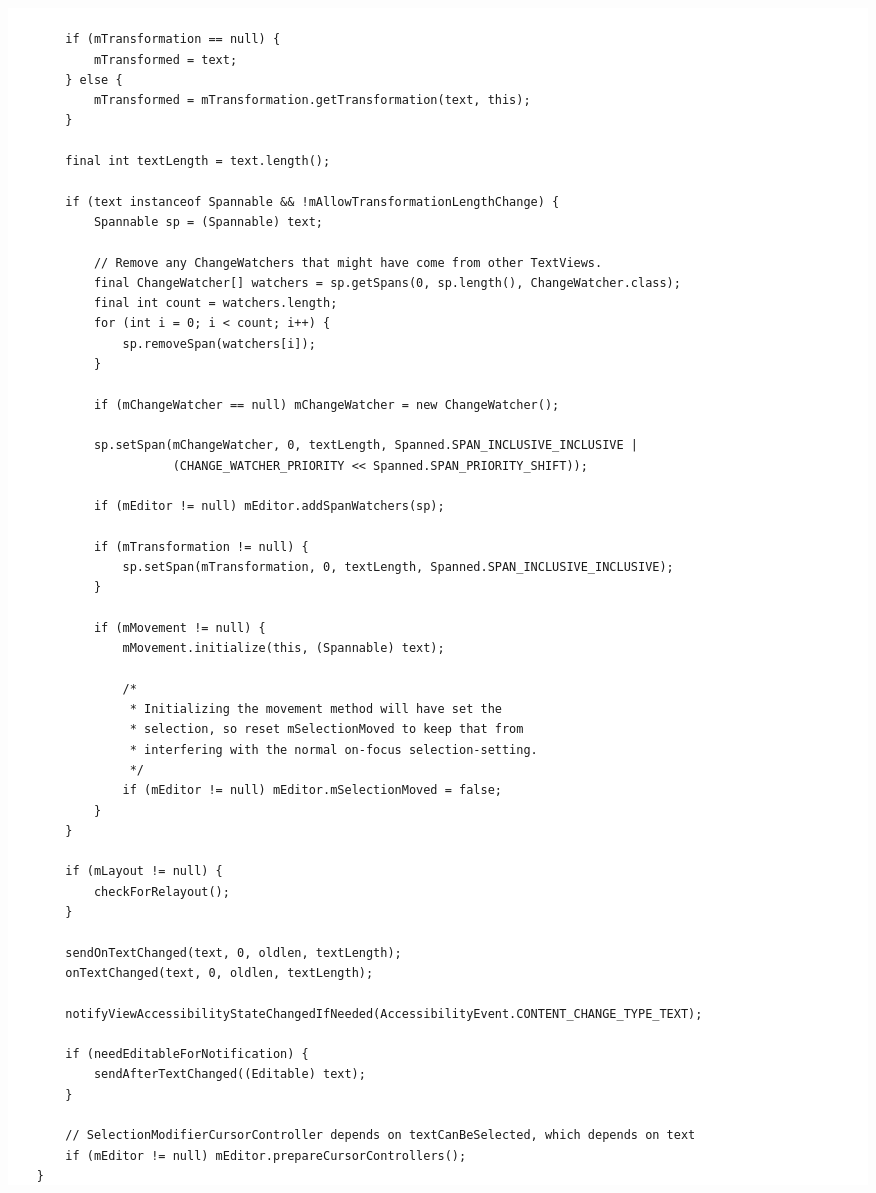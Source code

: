 ```

        if (mTransformation == null) {
            mTransformed = text;
        } else {
            mTransformed = mTransformation.getTransformation(text, this);
        }

        final int textLength = text.length();

        if (text instanceof Spannable && !mAllowTransformationLengthChange) {
            Spannable sp = (Spannable) text;

            // Remove any ChangeWatchers that might have come from other TextViews.
            final ChangeWatcher[] watchers = sp.getSpans(0, sp.length(), ChangeWatcher.class);
            final int count = watchers.length;
            for (int i = 0; i < count; i++) {
                sp.removeSpan(watchers[i]);
            }

            if (mChangeWatcher == null) mChangeWatcher = new ChangeWatcher();

            sp.setSpan(mChangeWatcher, 0, textLength, Spanned.SPAN_INCLUSIVE_INCLUSIVE |
                       (CHANGE_WATCHER_PRIORITY << Spanned.SPAN_PRIORITY_SHIFT));

            if (mEditor != null) mEditor.addSpanWatchers(sp);

            if (mTransformation != null) {
                sp.setSpan(mTransformation, 0, textLength, Spanned.SPAN_INCLUSIVE_INCLUSIVE);
            }

            if (mMovement != null) {
                mMovement.initialize(this, (Spannable) text);

                /*
                 * Initializing the movement method will have set the
                 * selection, so reset mSelectionMoved to keep that from
                 * interfering with the normal on-focus selection-setting.
                 */
                if (mEditor != null) mEditor.mSelectionMoved = false;
            }
        }

        if (mLayout != null) {
            checkForRelayout();
        }

        sendOnTextChanged(text, 0, oldlen, textLength);
        onTextChanged(text, 0, oldlen, textLength);

        notifyViewAccessibilityStateChangedIfNeeded(AccessibilityEvent.CONTENT_CHANGE_TYPE_TEXT);

        if (needEditableForNotification) {
            sendAfterTextChanged((Editable) text);
        }

        // SelectionModifierCursorController depends on textCanBeSelected, which depends on text
        if (mEditor != null) mEditor.prepareCursorControllers();
    }
```
